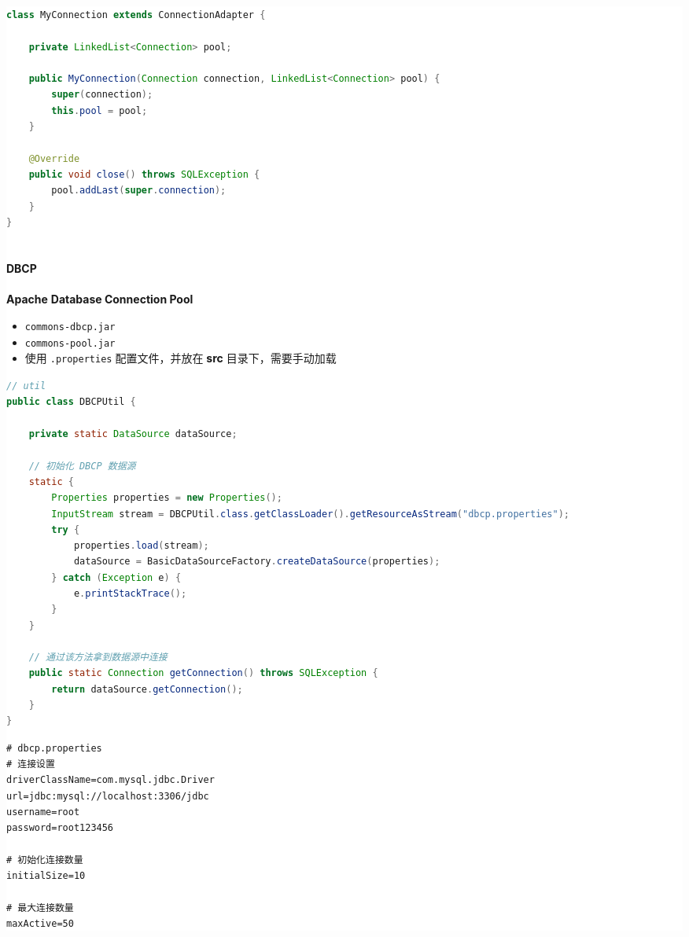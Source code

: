   ```java
  class MyConnection extends ConnectionAdapter {

      private LinkedList<Connection> pool;

      public MyConnection(Connection connection, LinkedList<Connection> pool) {
          super(connection);
          this.pool = pool;
      }

      @Override
      public void close() throws SQLException {
          pool.addLast(super.connection);
      }
  }
    
  ```

#### DBCP

**Apache** **Database Connection Pool**

* `commons-dbcp.jar`
* `commons-pool.jar`
* 使用 `.properties` 配置文件，并放在 **src** 目录下，需要手动加载

```java
// util
public class DBCPUtil {

    private static DataSource dataSource;

   	// 初始化 DBCP 数据源
    static {
        Properties properties = new Properties();
        InputStream stream = DBCPUtil.class.getClassLoader().getResourceAsStream("dbcp.properties");
        try {
            properties.load(stream);
            dataSource = BasicDataSourceFactory.createDataSource(properties);
        } catch (Exception e) {
            e.printStackTrace();
        }
    }

  	// 通过该方法拿到数据源中连接
    public static Connection getConnection() throws SQLException {
        return dataSource.getConnection();
    }
}
```

```properties
# dbcp.properties
# 连接设置
driverClassName=com.mysql.jdbc.Driver
url=jdbc:mysql://localhost:3306/jdbc
username=root
password=root123456

# 初始化连接数量
initialSize=10

# 最大连接数量
maxActive=50

```